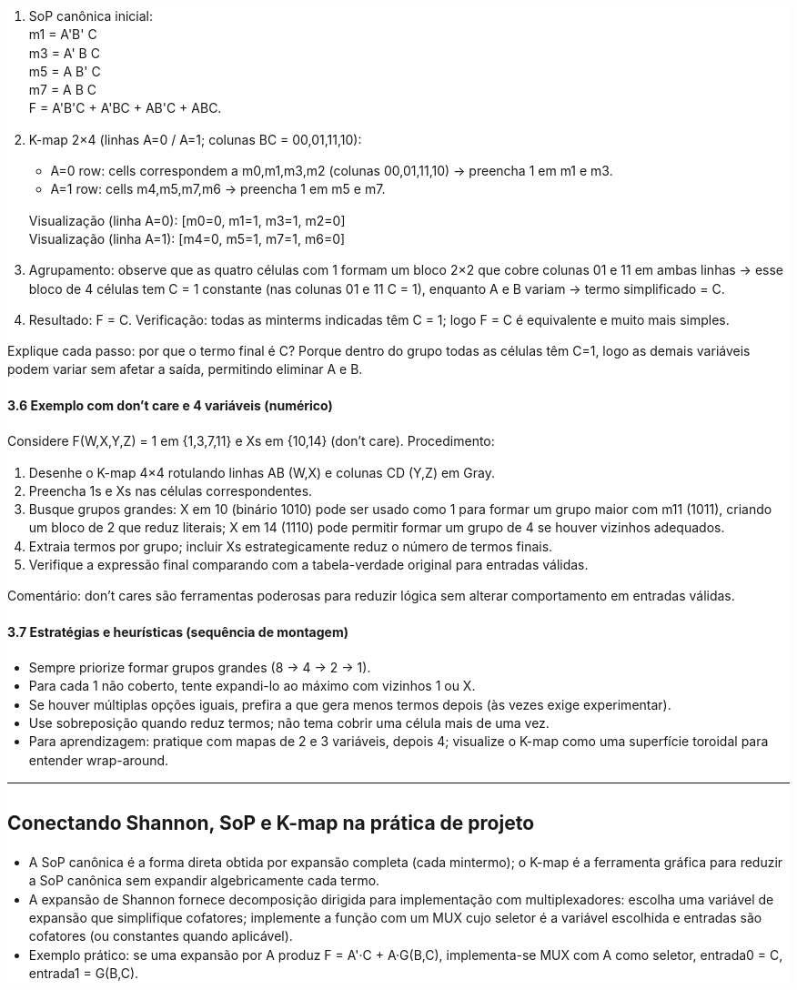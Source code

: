1. SoP canônica inicial:  
   m1 = A'B' C  
   m3 = A' B C  
   m5 = A B' C  
   m7 = A B C  
   F = A'B'C + A'BC + AB'C + ABC.

2. K-map 2×4 (linhas A=0 / A=1; colunas BC = 00,01,11,10):
   - A=0 row: cells correspondem a m0,m1,m3,m2 (colunas 00,01,11,10) → preencha 1 em m1 e m3.  
   - A=1 row: cells m4,m5,m7,m6 → preencha 1 em m5 e m7.

   Visualização (linha A=0): [m0=0, m1=1, m3=1, m2=0]  
   Visualização (linha A=1): [m4=0, m5=1, m7=1, m6=0]

3. Agrupamento: observe que as quatro células com 1 formam um bloco 2×2 que cobre colunas 01 e 11 em ambas linhas → esse bloco de 4 células tem C = 1 constante (nas colunas 01 e 11 C = 1), enquanto A e B variam → termo simplificado = C.  
4. Resultado: F = C. Verificação: todas as minterms indicadas têm C = 1; logo F = C é equivalente e muito mais simples.

Explique cada passo: por que o termo final é C? Porque dentro do grupo todas as células têm C=1, logo as demais variáveis podem variar sem afetar a saída, permitindo eliminar A e B.

#### 3.6 Exemplo com don’t care e 4 variáveis (numérico)
Considere F(W,X,Y,Z) = 1 em {1,3,7,11} e Xs em {10,14} (don’t care). Procedimento:

1. Desenhe o K-map 4×4 rotulando linhas AB (W,X) e colunas CD (Y,Z) em Gray.  
2. Preencha 1s e Xs nas células correspondentes.  
3. Busque grupos grandes: X em 10 (binário 1010) pode ser usado como 1 para formar um grupo maior com m11 (1011), criando um bloco de 2 que reduz literais; X em 14 (1110) pode permitir formar um grupo de 4 se houver vizinhos adequados.  
4. Extraia termos por grupo; incluir Xs estrategicamente reduz o número de termos finais.  
5. Verifique a expressão final comparando com a tabela-verdade original para entradas válidas.

Comentário: don’t cares são ferramentas poderosas para reduzir lógica sem alterar comportamento em entradas válidas.

#### 3.7 Estratégias e heurísticas (sequência de montagem)
- Sempre priorize formar grupos grandes (8 → 4 → 2 → 1).  
- Para cada 1 não coberto, tente expandi-lo ao máximo com vizinhos 1 ou X.  
- Se houver múltiplas opções iguais, prefira a que gera menos termos depois (às vezes exige experimentar).  
- Use sobreposição quando reduz termos; não tema cobrir uma célula mais de uma vez.  
- Para aprendizagem: pratique com mapas de 2 e 3 variáveis, depois 4; visualize o K-map como uma superfície toroidal para entender wrap-around.

---

## Conectando Shannon, SoP e K-map na prática de projeto

- A SoP canônica é a forma direta obtida por expansão completa (cada mintermo); o K-map é a ferramenta gráfica para reduzir a SoP canônica sem expandir algebricamente cada termo.  
- A expansão de Shannon fornece decomposição dirigida para implementação com multiplexadores: escolha uma variável de expansão que simplifique cofatores; implemente a função com um MUX cujo seletor é a variável escolhida e entradas são cofatores (ou constantes quando aplicável).  
- Exemplo prático: se uma expansão por A produz F = A'·C + A·G(B,C), implementa-se MUX com A como seletor, entrada0 = C, entrada1 = G(B,C).
